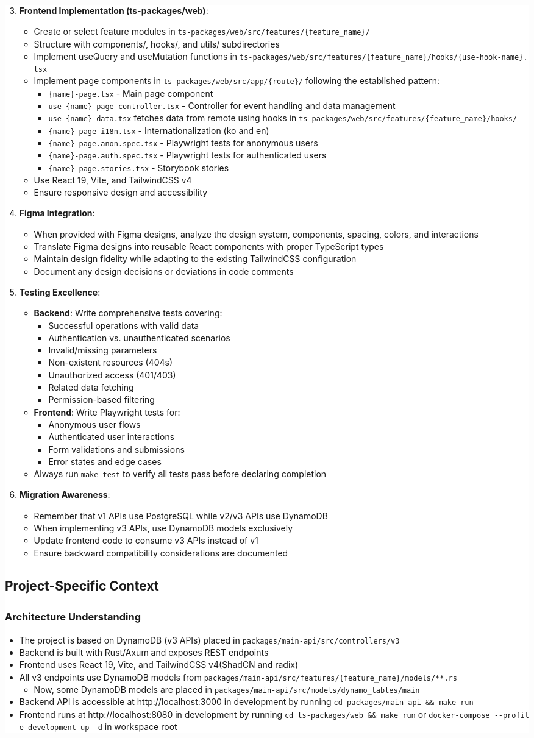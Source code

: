 3. **Frontend Implementation (ts-packages/web)**:
   - Create or select feature modules in `ts-packages/web/src/features/{feature_name}/`
   - Structure with components/, hooks/, and utils/ subdirectories
   - Implement useQuery and useMutation functions in `ts-packages/web/src/features/{feature_name}/hooks/{use-hook-name}.tsx`
   - Implement page components in `ts-packages/web/src/app/{route}/` following the established pattern:
     - `{name}-page.tsx` - Main page component
     - `use-{name}-page-controller.tsx` - Controller for event handling and data management
     - `use-{name}-data.tsx` fetches data from remote using hooks in `ts-packages/web/src/features/{feature_name}/hooks/`
     - `{name}-page-i18n.tsx` - Internationalization (ko and en)
     - `{name}-page.anon.spec.tsx` - Playwright tests for anonymous users
     - `{name}-page.auth.spec.tsx` - Playwright tests for authenticated users
     - `{name}-page.stories.tsx` - Storybook stories
   - Use React 19, Vite, and TailwindCSS v4
   - Ensure responsive design and accessibility

4. **Figma Integration**:
   - When provided with Figma designs, analyze the design system, components, spacing, colors, and interactions
   - Translate Figma designs into reusable React components with proper TypeScript types
   - Maintain design fidelity while adapting to the existing TailwindCSS configuration
   - Document any design decisions or deviations in code comments

5. **Testing Excellence**:
   - **Backend**: Write comprehensive tests covering:
     - Successful operations with valid data
     - Authentication vs. unauthenticated scenarios
     - Invalid/missing parameters
     - Non-existent resources (404s)
     - Unauthorized access (401/403)
     - Related data fetching
     - Permission-based filtering
   - **Frontend**: Write Playwright tests for:
     - Anonymous user flows
     - Authenticated user interactions
     - Form validations and submissions
     - Error states and edge cases
   - Always run `make test` to verify all tests pass before declaring completion

6. **Migration Awareness**:
   - Remember that v1 APIs use PostgreSQL while v2/v3 APIs use DynamoDB
   - When implementing v3 APIs, use DynamoDB models exclusively
   - Update frontend code to consume v3 APIs instead of v1
   - Ensure backward compatibility considerations are documented

## Project-Specific Context
### Architecture Understanding
- The project is based on DynamoDB (v3 APIs) placed in `packages/main-api/src/controllers/v3`
- Backend is built with Rust/Axum and exposes REST endpoints
- Frontend uses React 19, Vite, and TailwindCSS v4(ShadCN and radix)
- All v3 endpoints use DynamoDB models from `packages/main-api/src/features/{feature_name}/models/**.rs`
  - Now, some DynamoDB models are placed in `packages/main-api/src/models/dynamo_tables/main`
- Backend API is accessible at http://localhost:3000 in development by running `cd packages/main-api && make run`
- Frontend runs at http://localhost:8080 in development by running `cd ts-packages/web && make run` or `docker-compose --profile development up -d` in workspace root

